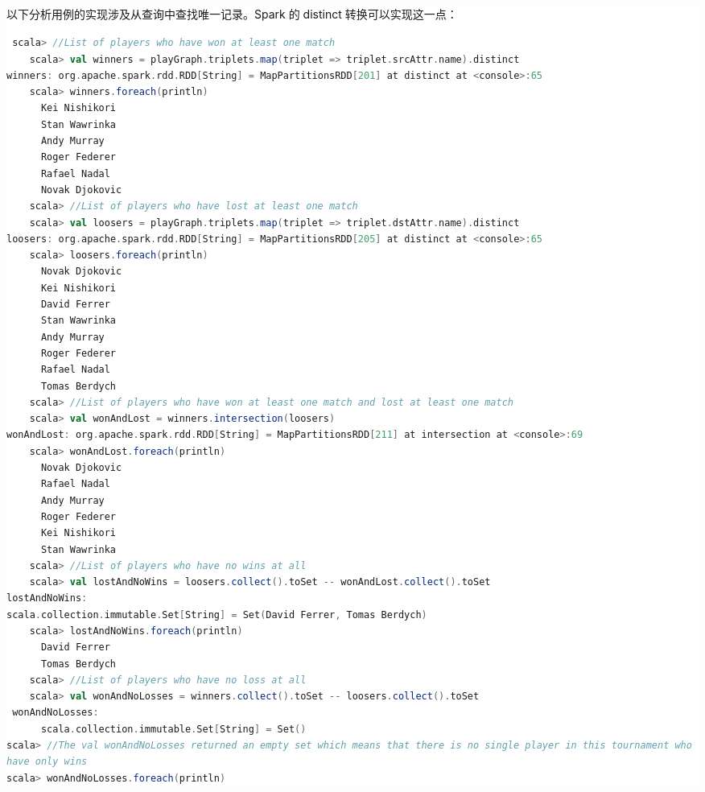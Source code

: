 以下分析用例的实现涉及从查询中查找唯一记录。Spark 的 distinct 转换可以实现这一点：

```scala
 scala> //List of players who have won at least one match
	scala> val winners = playGraph.triplets.map(triplet => triplet.srcAttr.name).distinct
winners: org.apache.spark.rdd.RDD[String] = MapPartitionsRDD[201] at distinct at <console>:65
    scala> winners.foreach(println)
      Kei Nishikori    
      Stan Wawrinka    
      Andy Murray    
      Roger Federer    
      Rafael Nadal    
      Novak Djokovic
    scala> //List of players who have lost at least one match
	scala> val loosers = playGraph.triplets.map(triplet => triplet.dstAttr.name).distinct
loosers: org.apache.spark.rdd.RDD[String] = MapPartitionsRDD[205] at distinct at <console>:65
    scala> loosers.foreach(println)
      Novak Djokovic    
      Kei Nishikori    
      David Ferrer    
      Stan Wawrinka    
      Andy Murray    
      Roger Federer    
      Rafael Nadal    
      Tomas Berdych
    scala> //List of players who have won at least one match and lost at least one match
	scala> val wonAndLost = winners.intersection(loosers)
wonAndLost: org.apache.spark.rdd.RDD[String] = MapPartitionsRDD[211] at intersection at <console>:69
    scala> wonAndLost.foreach(println)
      Novak Djokovic    
      Rafael Nadal    
      Andy Murray    
      Roger Federer    
      Kei Nishikori    
      Stan Wawrinka 
    scala> //List of players who have no wins at all
	scala> val lostAndNoWins = loosers.collect().toSet -- wonAndLost.collect().toSet
lostAndNoWins: 
scala.collection.immutable.Set[String] = Set(David Ferrer, Tomas Berdych)
    scala> lostAndNoWins.foreach(println)
      David Ferrer    
      Tomas Berdych
    scala> //List of players who have no loss at all
	scala> val wonAndNoLosses = winners.collect().toSet -- loosers.collect().toSet
 wonAndNoLosses: 
	  scala.collection.immutable.Set[String] = Set() 
scala> //The val wonAndNoLosses returned an empty set which means that there is no single player in this tournament who have only wins
scala> wonAndNoLosses.foreach(println)

```
